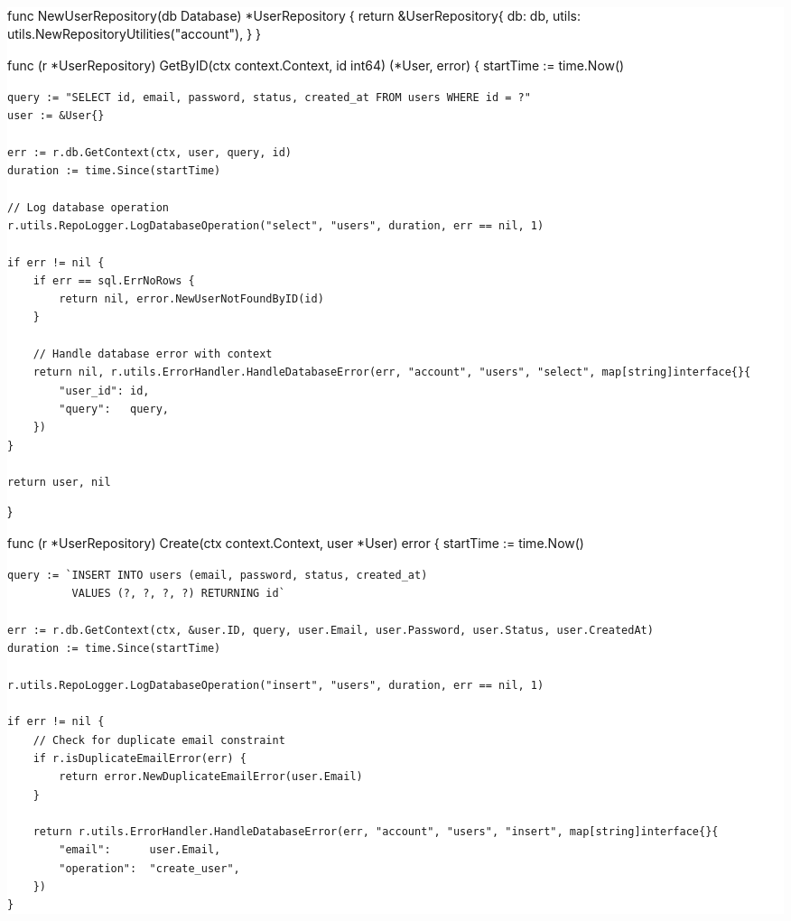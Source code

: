 func NewUserRepository(db Database) *UserRepository {
	return &UserRepository{
		db:    db,
		utils: utils.NewRepositoryUtilities("account"),
	}
}

func (r *UserRepository) GetByID(ctx context.Context, id int64) (*User, error) {
	startTime := time.Now()
	
	query := "SELECT id, email, password, status, created_at FROM users WHERE id = ?"
	user := &User{}
	
	err := r.db.GetContext(ctx, user, query, id)
	duration := time.Since(startTime)
	
	// Log database operation
	r.utils.RepoLogger.LogDatabaseOperation("select", "users", duration, err == nil, 1)
	
	if err != nil {
		if err == sql.ErrNoRows {
			return nil, error.NewUserNotFoundByID(id)
		}
		
		// Handle database error with context
		return nil, r.utils.ErrorHandler.HandleDatabaseError(err, "account", "users", "select", map[string]interface{}{
			"user_id": id,
			"query":   query,
		})
	}

	return user, nil
}

func (r *UserRepository) Create(ctx context.Context, user *User) error {
	startTime := time.Now()
	
	query := `INSERT INTO users (email, password, status, created_at) 
			  VALUES (?, ?, ?, ?) RETURNING id`
	
	err := r.db.GetContext(ctx, &user.ID, query, user.Email, user.Password, user.Status, user.CreatedAt)
	duration := time.Since(startTime)
	
	r.utils.RepoLogger.LogDatabaseOperation("insert", "users", duration, err == nil, 1)
	
	if err != nil {
		// Check for duplicate email constraint
		if r.isDuplicateEmailError(err) {
			return error.NewDuplicateEmailError(user.Email)
		}
		
		return r.utils.ErrorHandler.HandleDatabaseError(err, "account", "users", "insert", map[string]interface{}{
			"email":      user.Email,
			"operation":  "create_user",
		})
	}
